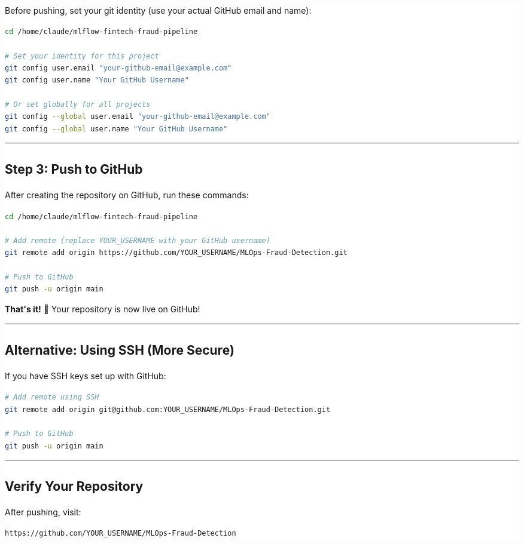 Before pushing, set your git identity (use your actual GitHub email and name):

```bash
cd /home/claude/mlflow-fintech-fraud-pipeline

# Set your identity for this project
git config user.email "your-github-email@example.com"
git config user.name "Your GitHub Username"

# Or set globally for all projects
git config --global user.email "your-github-email@example.com"
git config --global user.name "Your GitHub Username"
```

---

## Step 3: Push to GitHub

After creating the repository on GitHub, run these commands:

```bash
cd /home/claude/mlflow-fintech-fraud-pipeline

# Add remote (replace YOUR_USERNAME with your GitHub username)
git remote add origin https://github.com/YOUR_USERNAME/MLOps-Fraud-Detection.git

# Push to GitHub
git push -u origin main
```

**That's it!** 🎉 Your repository is now live on GitHub!

---

## Alternative: Using SSH (More Secure)

If you have SSH keys set up with GitHub:

```bash
# Add remote using SSH
git remote add origin git@github.com:YOUR_USERNAME/MLOps-Fraud-Detection.git

# Push to GitHub
git push -u origin main
```

---

## Verify Your Repository

After pushing, visit:
```
https://github.com/YOUR_USERNAME/MLOps-Fraud-Detection
```
